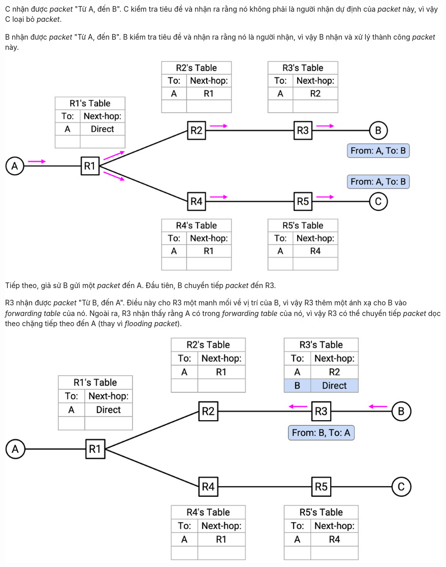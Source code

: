 C nhận được *packet* "Từ A, đến B". C kiểm tra tiêu đề và nhận ra rằng nó không phải là người nhận dự định của *packet* này, vì vậy C loại bỏ *packet*.

B nhận được *packet* "Từ A, đến B". B kiểm tra tiêu đề và nhận ra rằng nó là người nhận, vì vậy B nhận và xử lý thành công *packet* này.

<img width="800px" src="../assets/end-to-end/5-017-learning-6.png">

Tiếp theo, giả sử B gửi một *packet* đến A. Đầu tiên, B chuyển tiếp *packet* đến R3.

R3 nhận được *packet* "Từ B, đến A". Điều này cho R3 một manh mối về vị trí của B, vì vậy R3 thêm một ánh xạ cho B vào *forwarding table* của nó. Ngoài ra, R3 nhận thấy rằng A có trong *forwarding table* của nó, vì vậy R3 có thể chuyển tiếp *packet* dọc theo chặng tiếp theo đến A (thay vì *flooding* *packet*).

<img width="800px" src="../assets/end-to-end/5-018-learning-7.png">
